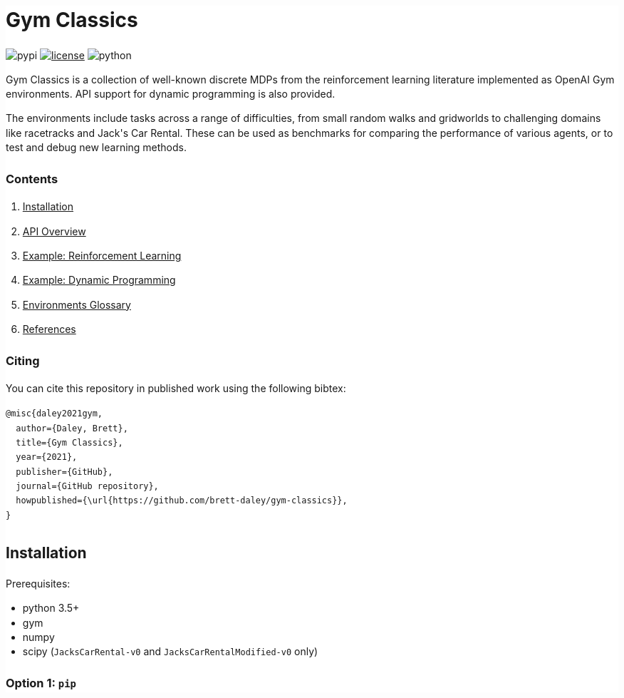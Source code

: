 # Gym Classics
![pypi](https://img.shields.io/badge/pypi-0.0.0-blue)
[![license](https://img.shields.io/badge/license-GPL%20v3.0-blue)](./LICENSE)
![python](https://img.shields.io/badge/python-3.5%2B-green)

Gym Classics is a collection of well-known discrete MDPs from the reinforcement learning
literature implemented as OpenAI Gym environments.
API support for dynamic programming is also provided.

The environments include tasks across a range of difficulties, from small random walks
and gridworlds to challenging domains like racetracks and Jack's Car Rental.
These can be used as benchmarks for comparing the performance of various agents, or to
test and debug new learning methods.

### Contents

1. [Installation](#installation)

1. [API Overview](#api-overview)

1. [Example: Reinforcement Learning](#example:-reinforcement-learning)

1. [Example: Dynamic Programming](#example:-dynamic-programming)

1. [Environments Glossary](#environments-glossary)

1. [References](#references)

### Citing

You can cite this repository in published work using the following bibtex:

```
@misc{daley2021gym,
  author={Daley, Brett},
  title={Gym Classics},
  year={2021},
  publisher={GitHub},
  journal={GitHub repository},
  howpublished={\url{https://github.com/brett-daley/gym-classics}},
}
```

## Installation

Prerequisites:
- python 3.5+
- gym
- numpy
- scipy (`JacksCarRental-v0` and `JacksCarRentalModified-v0` only)

### Option 1: `pip`
